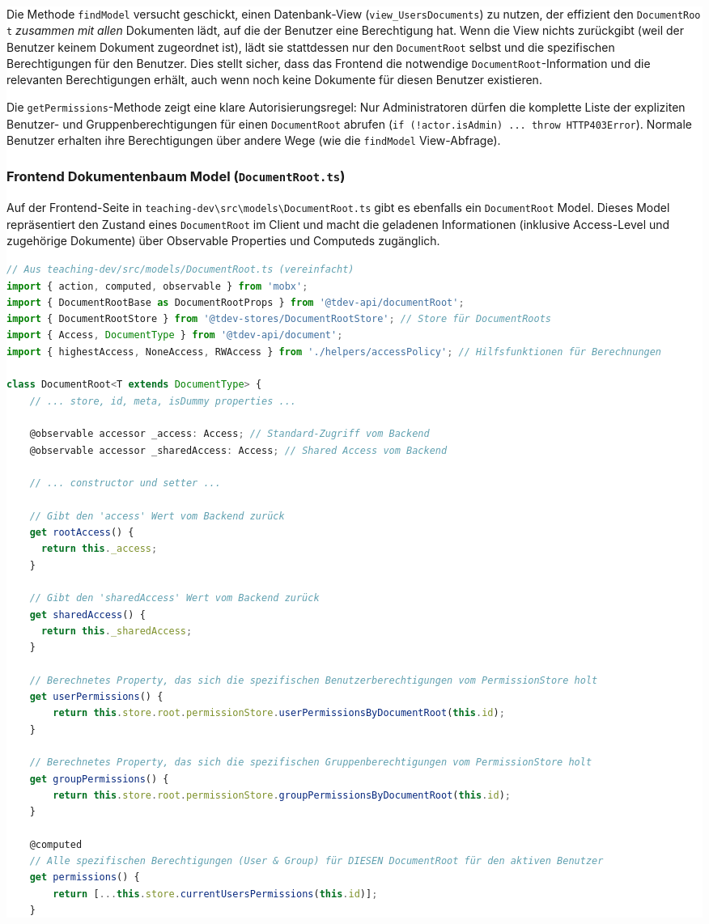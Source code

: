 Die Methode `findModel` versucht geschickt, einen Datenbank-View (`view_UsersDocuments`) zu nutzen, der effizient den `DocumentRoot` *zusammen mit allen* Dokumenten lädt, auf die der Benutzer eine Berechtigung hat. Wenn die View nichts zurückgibt (weil der Benutzer keinem Dokument zugeordnet ist), lädt sie stattdessen nur den `DocumentRoot` selbst und die spezifischen Berechtigungen für den Benutzer. Dies stellt sicher, dass das Frontend die notwendige `DocumentRoot`-Information und die relevanten Berechtigungen erhält, auch wenn noch keine Dokumente für diesen Benutzer existieren.

Die `getPermissions`-Methode zeigt eine klare Autorisierungsregel: Nur Administratoren dürfen die komplette Liste der expliziten Benutzer- und Gruppenberechtigungen für einen `DocumentRoot` abrufen (`if (!actor.isAdmin) ... throw HTTP403Error`). Normale Benutzer erhalten ihre Berechtigungen über andere Wege (wie die `findModel` View-Abfrage).

### Frontend Dokumentenbaum Model (`DocumentRoot.ts`)

Auf der Frontend-Seite in `teaching-dev\src\models\DocumentRoot.ts` gibt es ebenfalls ein `DocumentRoot` Model. Dieses Model repräsentiert den Zustand eines `DocumentRoot` im Client und macht die geladenen Informationen (inklusive Access-Level und zugehörige Dokumente) über Observable Properties und Computeds zugänglich.

```typescript
// Aus teaching-dev/src/models/DocumentRoot.ts (vereinfacht)
import { action, computed, observable } from 'mobx';
import { DocumentRootBase as DocumentRootProps } from '@tdev-api/documentRoot';
import { DocumentRootStore } from '@tdev-stores/DocumentRootStore'; // Store für DocumentRoots
import { Access, DocumentType } from '@tdev-api/document';
import { highestAccess, NoneAccess, RWAccess } from './helpers/accessPolicy'; // Hilfsfunktionen für Berechnungen

class DocumentRoot<T extends DocumentType> {
    // ... store, id, meta, isDummy properties ...

    @observable accessor _access: Access; // Standard-Zugriff vom Backend
    @observable accessor _sharedAccess: Access; // Shared Access vom Backend

    // ... constructor und setter ...

    // Gibt den 'access' Wert vom Backend zurück
    get rootAccess() {
      return this._access;
    }

    // Gibt den 'sharedAccess' Wert vom Backend zurück
    get sharedAccess() {
      return this._sharedAccess;
    }

    // Berechnetes Property, das sich die spezifischen Benutzerberechtigungen vom PermissionStore holt
    get userPermissions() {
        return this.store.root.permissionStore.userPermissionsByDocumentRoot(this.id);
    }

    // Berechnetes Property, das sich die spezifischen Gruppenberechtigungen vom PermissionStore holt
    get groupPermissions() {
        return this.store.root.permissionStore.groupPermissionsByDocumentRoot(this.id);
    }

    @computed
    // Alle spezifischen Berechtigungen (User & Group) für DIESEN DocumentRoot für den aktiven Benutzer
    get permissions() {
        return [...this.store.currentUsersPermissions(this.id)];
    }

```